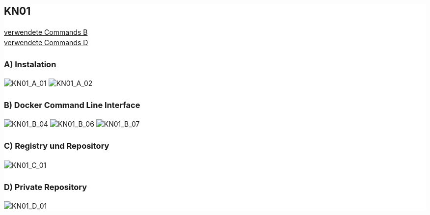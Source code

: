 ## KN01

[verwendete Commands B](https://github.com/Noah8820/m347_2024/blob/main/KN01/Befehle_KN01_B.txt)  
[verwendete Commands D](https://github.com/Noah8820/m347_2024/blob/main/KN01/Befehle_KN01_D.txt)


### A) Instalation 
<img width="742" alt="KN01_A_01" src="https://github.com/Noah8820/m347_2024/assets/113603845/f5c3aa8e-e21b-4c7b-affb-d7c56124c491">
<img width="1238" alt="KN01_A_02" src="https://github.com/Noah8820/m347_2024/assets/113603845/4190da3e-78bc-432a-ac5c-7005d48bfcb9">

### B) Docker Command Line Interface
<img width="476" alt="KN01_B_04" src="https://github.com/Noah8820/m347_2024/assets/113603845/2aad11cd-286a-4a54-94b5-1c8ac8c35a0d">
<img width="485" alt="KN01_B_06" src="https://github.com/Noah8820/m347_2024/assets/113603845/62eedc4b-8836-41e9-a740-7b0db6170d5e">
<img width="1097" alt="KN01_B_07" src="https://github.com/Noah8820/m347_2024/assets/113603845/84f4dba4-6602-4e9c-a65a-d8f4f1570977">

### C) Registry und Repository
<img width="592" alt="KN01_C_01" src="https://github.com/Noah8820/m347_2024/assets/113603845/bfeac751-f8cd-4949-9f90-9715a578a823">

### D) Private Repository
<img width="1217" alt="KN01_D_01" src="https://github.com/Noah8820/m347_2024/assets/113603845/8ac59c4e-d8ac-409e-807b-1407b846036c">
